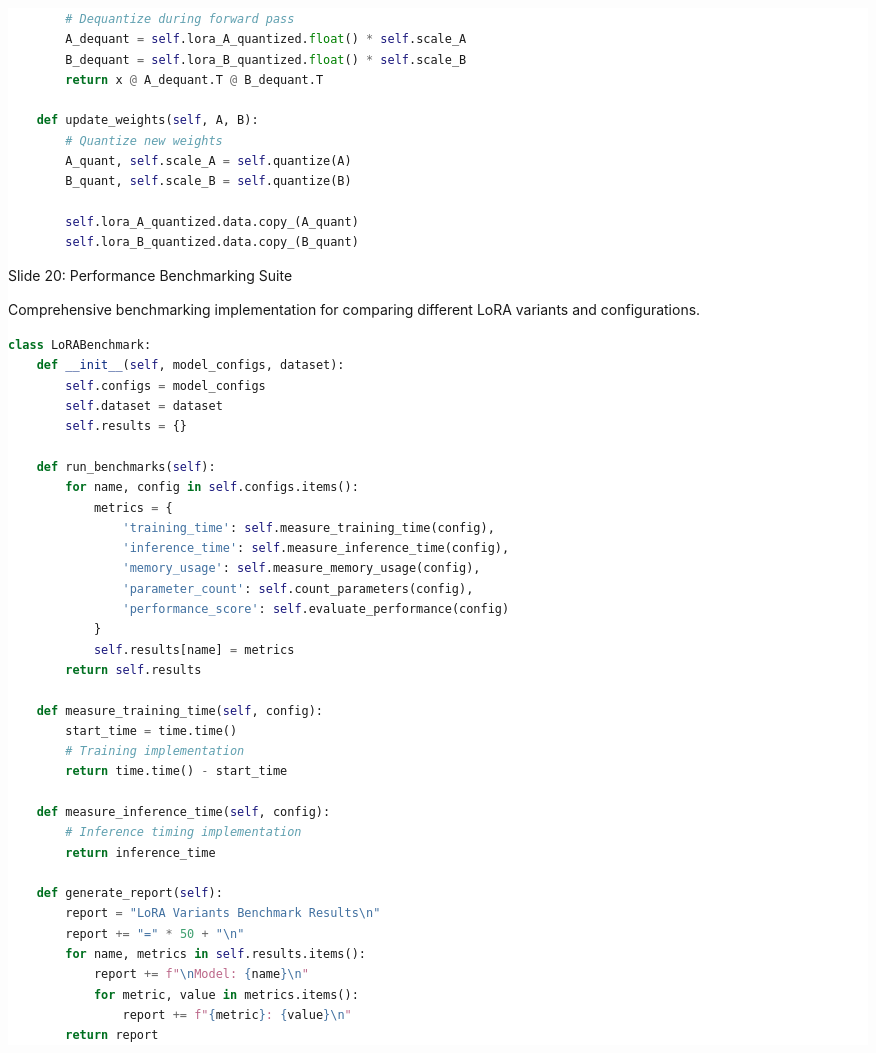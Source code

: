 ```python
        # Dequantize during forward pass
        A_dequant = self.lora_A_quantized.float() * self.scale_A
        B_dequant = self.lora_B_quantized.float() * self.scale_B
        return x @ A_dequant.T @ B_dequant.T
        
    def update_weights(self, A, B):
        # Quantize new weights
        A_quant, self.scale_A = self.quantize(A)
        B_quant, self.scale_B = self.quantize(B)
        
        self.lora_A_quantized.data.copy_(A_quant)
        self.lora_B_quantized.data.copy_(B_quant)
```

Slide 20: Performance Benchmarking Suite

Comprehensive benchmarking implementation for comparing different LoRA variants and configurations.

```python
class LoRABenchmark:
    def __init__(self, model_configs, dataset):
        self.configs = model_configs
        self.dataset = dataset
        self.results = {}
        
    def run_benchmarks(self):
        for name, config in self.configs.items():
            metrics = {
                'training_time': self.measure_training_time(config),
                'inference_time': self.measure_inference_time(config),
                'memory_usage': self.measure_memory_usage(config),
                'parameter_count': self.count_parameters(config),
                'performance_score': self.evaluate_performance(config)
            }
            self.results[name] = metrics
        return self.results
    
    def measure_training_time(self, config):
        start_time = time.time()
        # Training implementation
        return time.time() - start_time
    
    def measure_inference_time(self, config):
        # Inference timing implementation
        return inference_time
    
    def generate_report(self):
        report = "LoRA Variants Benchmark Results\n"
        report += "=" * 50 + "\n"
        for name, metrics in self.results.items():
            report += f"\nModel: {name}\n"
            for metric, value in metrics.items():
                report += f"{metric}: {value}\n"
        return report
```
